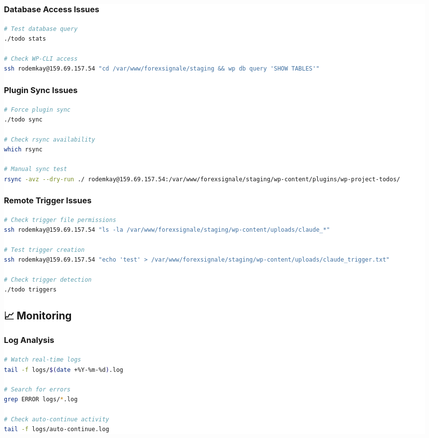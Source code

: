 ### Database Access Issues

```bash
# Test database query
./todo stats

# Check WP-CLI access
ssh rodemkay@159.69.157.54 "cd /var/www/forexsignale/staging && wp db query 'SHOW TABLES'"
```

### Plugin Sync Issues

```bash
# Force plugin sync
./todo sync

# Check rsync availability
which rsync

# Manual sync test
rsync -avz --dry-run ./ rodemkay@159.69.157.54:/var/www/forexsignale/staging/wp-content/plugins/wp-project-todos/
```

### Remote Trigger Issues

```bash
# Check trigger file permissions
ssh rodemkay@159.69.157.54 "ls -la /var/www/forexsignale/staging/wp-content/uploads/claude_*"

# Test trigger creation
ssh rodemkay@159.69.157.54 "echo 'test' > /var/www/forexsignale/staging/wp-content/uploads/claude_trigger.txt"

# Check trigger detection
./todo triggers
```

## 📈 Monitoring

### Log Analysis

```bash
# Watch real-time logs
tail -f logs/$(date +%Y-%m-%d).log

# Search for errors
grep ERROR logs/*.log

# Check auto-continue activity
tail -f logs/auto-continue.log
```
